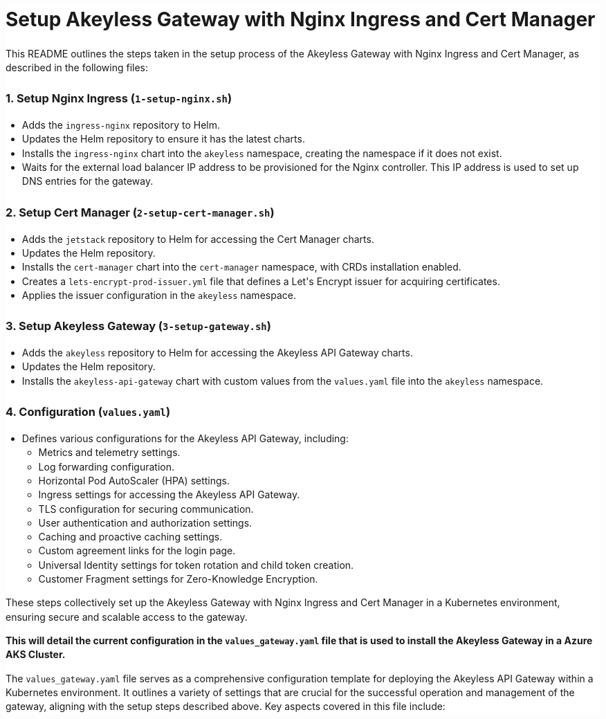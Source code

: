 # Setup Akeyless Gateway with Nginx Ingress and Cert Manager
This README outlines the steps taken in the setup process of the Akeyless Gateway with Nginx Ingress and Cert Manager, as described in the following files:

### 1. Setup Nginx Ingress (`1-setup-nginx.sh`)
- Adds the `ingress-nginx` repository to Helm.
- Updates the Helm repository to ensure it has the latest charts.
- Installs the `ingress-nginx` chart into the `akeyless` namespace, creating the namespace if it does not exist.
- Waits for the external load balancer IP address to be provisioned for the Nginx controller. This IP address is used to set up DNS entries for the gateway.

### 2. Setup Cert Manager (`2-setup-cert-manager.sh`)
- Adds the `jetstack` repository to Helm for accessing the Cert Manager charts.
- Updates the Helm repository.
- Installs the `cert-manager` chart into the `cert-manager` namespace, with CRDs installation enabled.
- Creates a `lets-encrypt-prod-issuer.yml` file that defines a Let's Encrypt issuer for acquiring certificates.
- Applies the issuer configuration in the `akeyless` namespace.

### 3. Setup Akeyless Gateway (`3-setup-gateway.sh`)
- Adds the `akeyless` repository to Helm for accessing the Akeyless API Gateway charts.
- Updates the Helm repository.
- Installs the `akeyless-api-gateway` chart with custom values from the `values.yaml` file into the `akeyless` namespace.

### 4. Configuration (`values.yaml`)
- Defines various configurations for the Akeyless API Gateway, including:
  - Metrics and telemetry settings.
  - Log forwarding configuration.
  - Horizontal Pod AutoScaler (HPA) settings.
  - Ingress settings for accessing the Akeyless API Gateway.
  - TLS configuration for securing communication.
  - User authentication and authorization settings.
  - Caching and proactive caching settings.
  - Custom agreement links for the login page.
  - Universal Identity settings for token rotation and child token creation.
  - Customer Fragment settings for Zero-Knowledge Encryption.

These steps collectively set up the Akeyless Gateway with Nginx Ingress and Cert Manager in a Kubernetes environment, ensuring secure and scalable access to the gateway.

**This will detail the current configuration in the `values_gateway.yaml` file that is used to install the Akeyless Gateway in a Azure AKS Cluster.**

The `values_gateway.yaml` file serves as a comprehensive configuration template for deploying the Akeyless API Gateway within a Kubernetes environment. It outlines a variety of settings that are crucial for the successful operation and management of the gateway, aligning with the setup steps described above. Key aspects covered in this file include:
